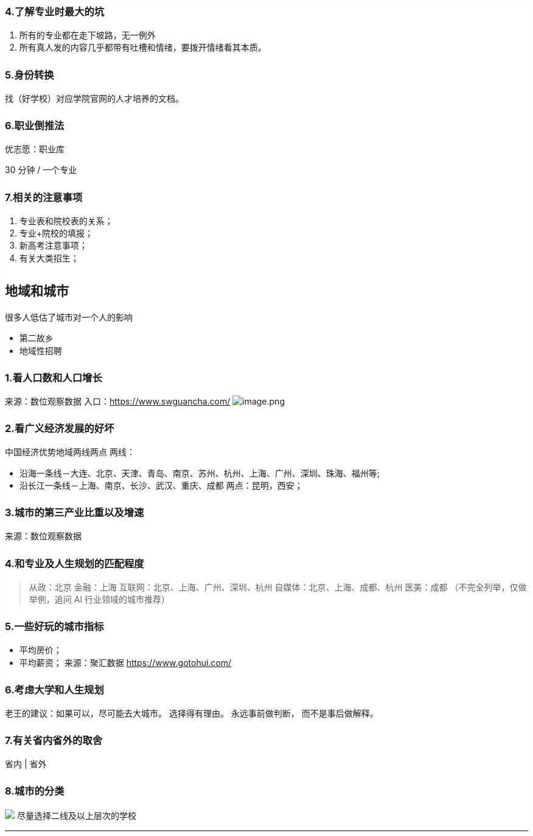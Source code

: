 ### 4.了解专业时最大的坑
1. 所有的专业都在走下坡路，无一例外
2. 所有真人发的内容几乎都带有吐槽和情绪，要拨开情绪看其本质。
### 5.身份转换
找（好学校）对应学院官网的人才培养的文档。

### 6.职业倒推法
优志愿：职业库

30 分钟 / 一个专业
### 7.相关的注意事项
1. 专业表和院校表的关系； 
2. 专业+院校的填报； 
3. 新高考注意事项； 
4. 有关大类招生；
## 地域和城市
很多人低估了城市对一个人的影响
* 第二故乡
* 地域性招聘
### 1.看人口数和人口增长 
来源：数位观察数据
入口：<https://www.swguancha.com/>
![image.png](https://img.assets.five-plus-one.com/i/2025/06/23/1750659362068/20250623141602009.png)
### 2.看广义经济发展的好坏

中国经济优势地域两线两点
两线：
- 沿海一条线－大连、北京、天津、青岛、南京、苏州、杭州、上海、广州、深圳、珠海、福州等;
- 沿长江一条线－上海、南京、长沙、武汉、重庆、成都
两点：昆明，西安；
### 3.城市的第三产业比重以及增速

来源：数位观察数据
### 4.和专业及人生规划的匹配程度
>从政：北京
>金融：上海
>互联网：北京、上海、广州、深圳、杭州
>自媒体：北京、上海、成都、杭州
>医美：成都 
（不完全列举，仅做举例，追问 AI 行业领域的城市推荐）
### 5.一些好玩的城市指标
* 平均房价；
* 平均薪资；
来源：聚汇数据 <https://www.gotohui.com/>
### 6.考虑大学和人生规划
老王的建议：如果可以，尽可能去大城市。
选择得有理由。
永远事前做判断， 而不是事后做解释。
### 7.有关省内省外的取舍
省内 | 省外
### 8.城市的分类
![](https://img.assets.five-plus-one.com/i/2025/06/23/1750662082256/20250623150122210.png)
尽量选择二线及以上层次的学校
***